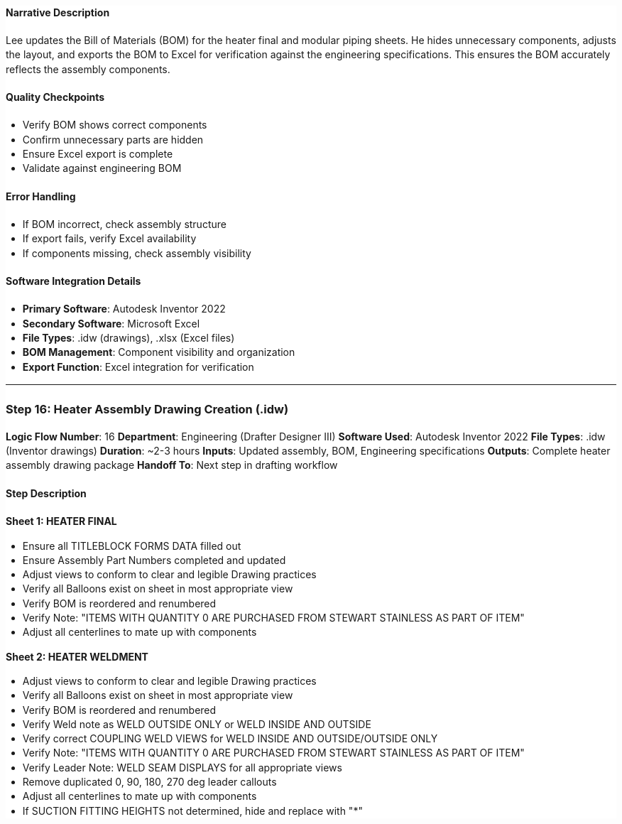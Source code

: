 #### Narrative Description
Lee updates the Bill of Materials (BOM) for the heater final and modular piping sheets. He hides unnecessary components, adjusts the layout, and exports the BOM to Excel for verification against the engineering specifications. This ensures the BOM accurately reflects the assembly components.

#### Quality Checkpoints
- Verify BOM shows correct components
- Confirm unnecessary parts are hidden
- Ensure Excel export is complete
- Validate against engineering BOM

#### Error Handling
- If BOM incorrect, check assembly structure
- If export fails, verify Excel availability
- If components missing, check assembly visibility

#### Software Integration Details
- **Primary Software**: Autodesk Inventor 2022
- **Secondary Software**: Microsoft Excel
- **File Types**: .idw (drawings), .xlsx (Excel files)
- **BOM Management**: Component visibility and organization
- **Export Function**: Excel integration for verification

---

### Step 16: Heater Assembly Drawing Creation (.idw)
**Logic Flow Number**: 16
**Department**: Engineering (Drafter Designer III)
**Software Used**: Autodesk Inventor 2022
**File Types**: .idw (Inventor drawings)
**Duration**: ~2-3 hours
**Inputs**: Updated assembly, BOM, Engineering specifications
**Outputs**: Complete heater assembly drawing package
**Handoff To**: Next step in drafting workflow

#### Step Description
**Sheet 1: HEATER FINAL**
- Ensure all TITLEBLOCK FORMS DATA filled out
- Ensure Assembly Part Numbers completed and updated
- Adjust views to conform to clear and legible Drawing practices
- Verify all Balloons exist on sheet in most appropriate view
- Verify BOM is reordered and renumbered
- Verify Note: "ITEMS WITH QUANTITY 0 ARE PURCHASED FROM STEWART STAINLESS AS PART OF ITEM"
- Adjust all centerlines to mate up with components

**Sheet 2: HEATER WELDMENT**
- Adjust views to conform to clear and legible Drawing practices
- Verify all Balloons exist on sheet in most appropriate view
- Verify BOM is reordered and renumbered
- Verify Weld note as WELD OUTSIDE ONLY or WELD INSIDE AND OUTSIDE
- Verify correct COUPLING WELD VIEWS for WELD INSIDE AND OUTSIDE/OUTSIDE ONLY
- Verify Note: "ITEMS WITH QUANTITY 0 ARE PURCHASED FROM STEWART STAINLESS AS PART OF ITEM"
- Verify Leader Note: WELD SEAM DISPLAYS for all appropriate views
- Remove duplicated 0, 90, 180, 270 deg leader callouts
- Adjust all centerlines to mate up with components
- If SUCTION FITTING HEIGHTS not determined, hide and replace with "*"
